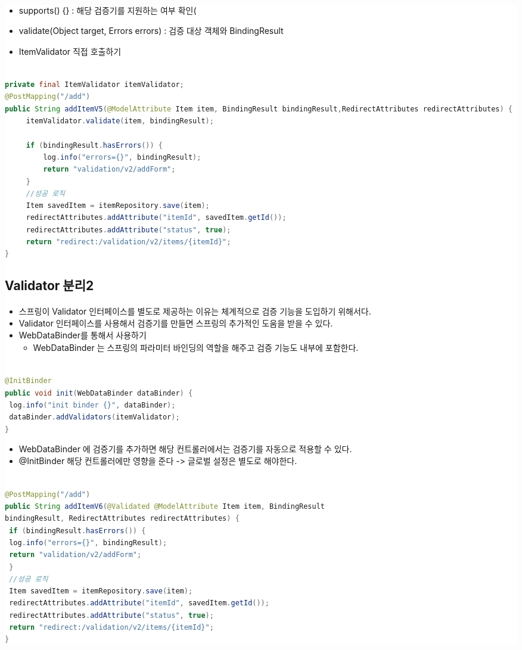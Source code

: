 + supports() {} : 해당 검증기를 지원하는 여부 확인(
+ validate(Object target, Errors errors) : 검증 대상 객체와 BindingResult

+ ItemValidator 직접 호출하기

~~~java

private final ItemValidator itemValidator;
@PostMapping("/add")
public String addItemV5(@ModelAttribute Item item, BindingResult bindingResult,RedirectAttributes redirectAttributes) {
     itemValidator.validate(item, bindingResult);
    
     if (bindingResult.hasErrors()) {
         log.info("errors={}", bindingResult);
         return "validation/v2/addForm";
     }
     //성공 로직
     Item savedItem = itemRepository.save(item);
     redirectAttributes.addAttribute("itemId", savedItem.getId());
     redirectAttributes.addAttribute("status", true);
     return "redirect:/validation/v2/items/{itemId}";
}

~~~

## Validator 분리2
+ 스프링이 Validator 인터페이스를 별도로 제공하는 이유는 체계적으로 검증 기능을 도입하기 위해서다. 
+ Validator 인터페이스를 사용해서 검증기를 만들면 스프링의 추가적인 도움을 받을 수 있다.
+ WebDataBinder를 통해서 사용하기
  + WebDataBinder 는 스프링의 파라미터 바인딩의 역할을 해주고 검증 기능도 내부에 포함한다.

~~~java

@InitBinder
public void init(WebDataBinder dataBinder) {
 log.info("init binder {}", dataBinder);
 dataBinder.addValidators(itemValidator);
}

~~~

+ WebDataBinder 에 검증기를 추가하면 해당 컨트롤러에서는 검증기를 자동으로 적용할 수 있다.
+ @InitBinder 해당 컨트롤러에만 영향을 준다 -> 글로벌 설정은 별도로 해야한다. 

~~~java

@PostMapping("/add")
public String addItemV6(@Validated @ModelAttribute Item item, BindingResult
bindingResult, RedirectAttributes redirectAttributes) {
 if (bindingResult.hasErrors()) {
 log.info("errors={}", bindingResult);
 return "validation/v2/addForm";
 }
 //성공 로직
 Item savedItem = itemRepository.save(item);
 redirectAttributes.addAttribute("itemId", savedItem.getId());
 redirectAttributes.addAttribute("status", true);
 return "redirect:/validation/v2/items/{itemId}";
}

~~~
